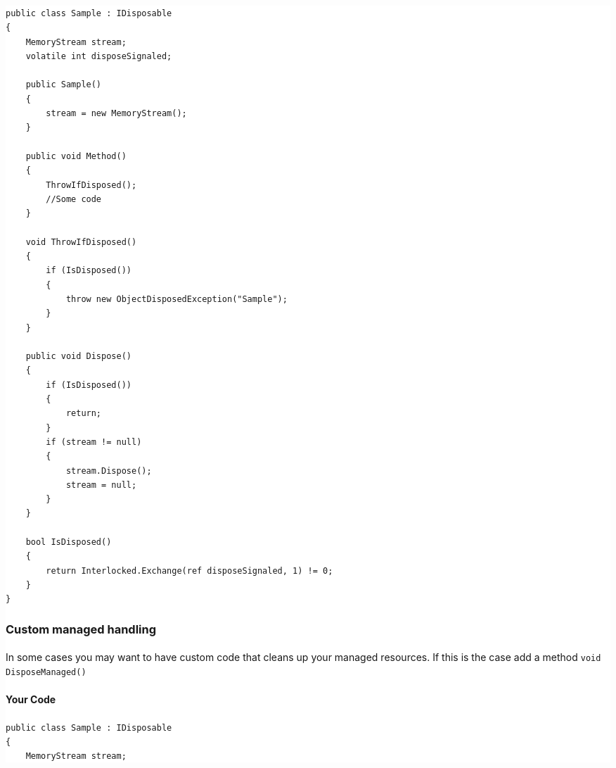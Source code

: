     public class Sample : IDisposable
    {
        MemoryStream stream;
        volatile int disposeSignaled;

        public Sample()
        {
            stream = new MemoryStream();
        }

        public void Method()
        {
            ThrowIfDisposed();
            //Some code
        }

        void ThrowIfDisposed()
        {
            if (IsDisposed())
            {
                throw new ObjectDisposedException("Sample");
            }
        }

        public void Dispose()
        {
            if (IsDisposed())
            {
                return;
            }
            if (stream != null)
            {
                stream.Dispose();
                stream = null;
            }
        }

        bool IsDisposed()
        {
            return Interlocked.Exchange(ref disposeSignaled, 1) != 0;
        }
    }
    
### Custom managed handling 

In some cases you may want to have custom code that cleans up your managed resources. If this is the case add a method `void DisposeManaged()`

#### Your Code

    public class Sample : IDisposable
    {
        MemoryStream stream;
